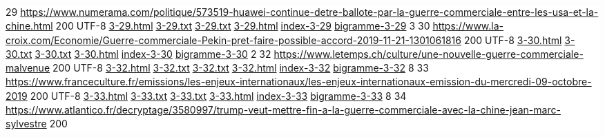   <td>29</td>
  <td><a href="https://www.numerama.com/politique/573519-huawei-continue-detre-ballote-par-la-guerre-commerciale-entre-les-usa-et-la-chine.html" target="_blank">https://www.numerama.com/politique/573519-huawei-continue-detre-ballote-par-la-guerre-commerciale-entre-les-usa-et-la-chine.html</a></td>
  <td>200</td>
  <td>UTF-8</td>
  <td><a href="/tableaux/_index_files/PAGES-ASPIREES/3-29.html">3-29.html</a></td>
  <td><a href="/tableaux/_index_files/DUMP-TEXT/3-29.txt">3-29.txt</a></td>
  <td><a href="/tableaux/_index_files/CONTEXTES/3-29.txt">3-29.txt</a></td>
  <td><a href="/tableaux/_index_files/CONTEXTES/3-29.html">3-29.html</a></td>
  <td><a href="/tableaux/_index_files/DUMP-TEXT/index-3-29.txt">index-3-29</a></td>
  <td><a href="/tableaux/_index_files/DUMP-TEXT/bigramme-3-29.txt">bigramme-3-29</a></td>
  <td>3</td>
  </tr>
<tr>
  <td>30</td>
  <td><a href="https://www.la-croix.com/Economie/Guerre-commerciale-Pekin-pret-faire-possible-accord-2019-11-21-1301061816" target="_blank">https://www.la-croix.com/Economie/Guerre-commerciale-Pekin-pret-faire-possible-accord-2019-11-21-1301061816</a></td>
  <td>200</td>
  <td>UTF-8</td>
  <td><a href="/tableaux/_index_files/PAGES-ASPIREES/3-30.html">3-30.html</a></td>
  <td><a href="/tableaux/_index_files/DUMP-TEXT/3-30.txt">3-30.txt</a></td>
  <td><a href="/tableaux/_index_files/CONTEXTES/3-30.txt">3-30.txt</a></td>
  <td><a href="/tableaux/_index_files/CONTEXTES/3-30.html">3-30.html</a></td>
  <td><a href="/tableaux/_index_files/DUMP-TEXT/index-3-30.txt">index-3-30</a></td>
  <td><a href="/tableaux/_index_files/DUMP-TEXT/bigramme-3-30.txt">bigramme-3-30</a></td>
  <td>2</td>
  </tr>
<tr>
  <td>32</td>
  <td><a href="https://www.letemps.ch/culture/une-nouvelle-guerre-commerciale-malvenue" target="_blank">https://www.letemps.ch/culture/une-nouvelle-guerre-commerciale-malvenue</a></td>
  <td>200</td>
  <td>UTF-8</td>
  <td><a href="/tableaux/_index_files/PAGES-ASPIREES/3-32.html">3-32.html</a></td>
  <td><a href="/tableaux/_index_files/DUMP-TEXT/3-32.txt">3-32.txt</a></td>
  <td><a href="/tableaux/_index_files/CONTEXTES/3-32.txt">3-32.txt</a></td>
  <td><a href="/tableaux/_index_files/CONTEXTES/3-32.html">3-32.html</a></td>
  <td><a href="/tableaux/_index_files/DUMP-TEXT/index-3-32.txt">index-3-32</a></td>
  <td><a href="/tableaux/_index_files/DUMP-TEXT/bigramme-3-32.txt">bigramme-3-32</a></td>
  <td>8</td>
  </tr>
<tr>
  <td>33</td>
  <td><a href="https://www.franceculture.fr/emissions/les-enjeux-internationaux/les-enjeux-internationaux-emission-du-mercredi-09-octobre-2019" target="_blank">https://www.franceculture.fr/emissions/les-enjeux-internationaux/les-enjeux-internationaux-emission-du-mercredi-09-octobre-2019</a></td>
  <td>200</td>
  <td>UTF-8</td>
  <td><a href="/tableaux/_index_files/PAGES-ASPIREES/3-33.html">3-33.html</a></td>
  <td><a href="/tableaux/_index_files/DUMP-TEXT/3-33.txt">3-33.txt</a></td>
  <td><a href="/tableaux/_index_files/CONTEXTES/3-33.txt">3-33.txt</a></td>
  <td><a href="/tableaux/_index_files/CONTEXTES/3-33.html">3-33.html</a></td>
  <td><a href="/tableaux/_index_files/DUMP-TEXT/index-3-33.txt">index-3-33</a></td>
  <td><a href="/tableaux/_index_files/DUMP-TEXT/bigramme-3-33.txt">bigramme-3-33</a></td>
  <td>8</td>
  </tr>
<tr>
  <td>34</td>
  <td><a href="https://www.atlantico.fr/decryptage/3580997/trump-veut-mettre-fin-a-la-guerre-commerciale-avec-la-chine-jean-marc-sylvestre" target="_blank">https://www.atlantico.fr/decryptage/3580997/trump-veut-mettre-fin-a-la-guerre-commerciale-avec-la-chine-jean-marc-sylvestre</a></td>
  <td>200</td>